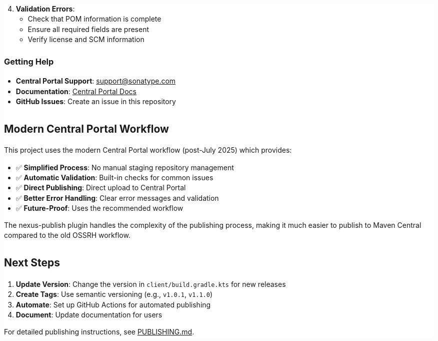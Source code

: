 4. **Validation Errors**:
   - Check that POM information is complete
   - Ensure all required fields are present
   - Verify license and SCM information

### Getting Help

- **Central Portal Support**: [support@sonatype.com](mailto:support@sonatype.com)
- **Documentation**: [Central Portal Docs](https://central.sonatype.com/)
- **GitHub Issues**: Create an issue in this repository

## Modern Central Portal Workflow

This project uses the modern Central Portal workflow (post-July 2025) which provides:

- ✅ **Simplified Process**: No manual staging repository management
- ✅ **Automatic Validation**: Built-in checks for common issues
- ✅ **Direct Publishing**: Direct upload to Central Portal
- ✅ **Better Error Handling**: Clear error messages and validation
- ✅ **Future-Proof**: Uses the recommended workflow

The nexus-publish plugin handles the complexity of the publishing process, making it much easier to publish to Maven Central compared to the old OSSRH workflow.

## Next Steps

1. **Update Version**: Change the version in `client/build.gradle.kts` for new releases
2. **Create Tags**: Use semantic versioning (e.g., `v1.0.1`, `v1.1.0`)
3. **Automate**: Set up GitHub Actions for automated publishing
4. **Document**: Update documentation for users

For detailed publishing instructions, see [PUBLISHING.md](PUBLISHING.md).
